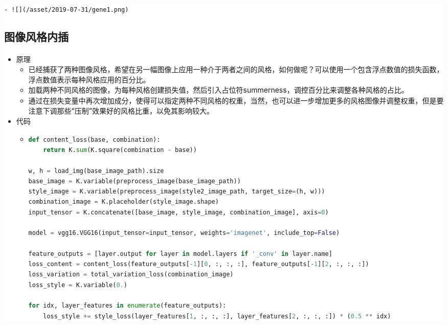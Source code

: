     - ![](/asset/2019-07-31/gene1.png)


## 图像风格内插
- 原理
  - 已经捕获了两种图像风格，希望在另一幅图像上应用一种介于两者之间的风格，如何做呢？可以使用一个包含浮点数值的损失函数，浮点数值表示每种风格应用的百分比。
  - 加载两种不同风格的图像，为每种风格创建损失值，然后引入占位符summerness，调控百分比来调整各种风格的占比。
  - 通过在损失变量中再次增加成分，使得可以指定两种不同风格的权重，当然，也可以进一步增加更多的风格图像并调整权重，但是要注意下调那些“压制”效果好的风格比重，以免其影响较大。
- 代码
  - ```python
    def content_loss(base, combination):
        return K.sum(K.square(combination - base))

    w, h = load_img(base_image_path).size
    base_image = K.variable(preprocess_image(base_image_path))
    style_image = K.variable(preprocess_image(style2_image_path, target_size=(h, w)))
    combination_image = K.placeholder(style_image.shape)
    input_tensor = K.concatenate([base_image, style_image, combination_image], axis=0)

    model = vgg16.VGG16(input_tensor=input_tensor, weights='imagenet', include_top=False)

    feature_outputs = [layer.output for layer in model.layers if '_conv' in layer.name]
    loss_content = content_loss(feature_outputs[-1][0, :, :, :], feature_outputs[-1][2, :, :, :])
    loss_variation = total_variation_loss(combination_image)
    loss_style = K.variable(0.)

    for idx, layer_features in enumerate(feature_outputs):
        loss_style += style_loss(layer_features[1, :, :, :], layer_features[2, :, :, :]) * (0.5 ** idx)
